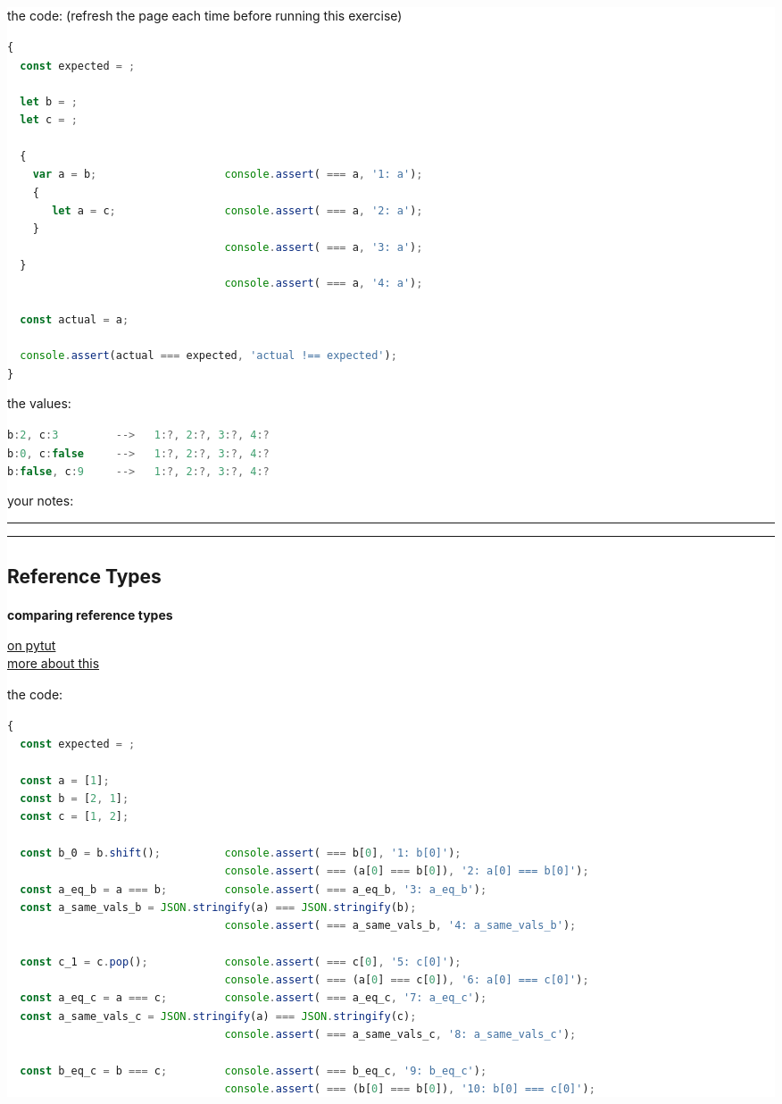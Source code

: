 
the code:
(refresh the page each time before running this exercise)  
```js
{
  const expected = ;              
                       
  let b = ;  
  let c = ;                       

  {
    var a = b;                    console.assert( === a, '1: a');
    {
       let a = c;                 console.assert( === a, '2: a');
    }                        
                                  console.assert( === a, '3: a');
  }
                                  console.assert( === a, '4: a');

  const actual = a;              
  
  console.assert(actual === expected, 'actual !== expected');
}
```
the values:
```js
b:2, c:3         -->   1:?, 2:?, 3:?, 4:?
b:0, c:false     -->   1:?, 2:?, 3:?, 4:?
b:false, c:9     -->   1:?, 2:?, 3:?, 4:?
```
your notes:  

---
---

## Reference Types


**comparing reference types**  

[on pytut](https://goo.gl/8wNY4c)  
[more about this](https://github.com/elewa-academy/reference-vs-value)

the code:
```js
{
  const expected = ;                           
  
  const a = [1];
  const b = [2, 1];
  const c = [1, 2];
  
  const b_0 = b.shift();          console.assert( === b[0], '1: b[0]');
                                  console.assert( === (a[0] === b[0]), '2: a[0] === b[0]');
  const a_eq_b = a === b;         console.assert( === a_eq_b, '3: a_eq_b');
  const a_same_vals_b = JSON.stringify(a) === JSON.stringify(b);
                                  console.assert( === a_same_vals_b, '4: a_same_vals_b');
  
  const c_1 = c.pop();            console.assert( === c[0], '5: c[0]');
                                  console.assert( === (a[0] === c[0]), '6: a[0] === c[0]');
  const a_eq_c = a === c;         console.assert( === a_eq_c, '7: a_eq_c');
  const a_same_vals_c = JSON.stringify(a) === JSON.stringify(c);
                                  console.assert( === a_same_vals_c, '8: a_same_vals_c');
  
  const b_eq_c = b === c;         console.assert( === b_eq_c, '9: b_eq_c');
                                  console.assert( === (b[0] === b[0]), '10: b[0] === c[0]');
```